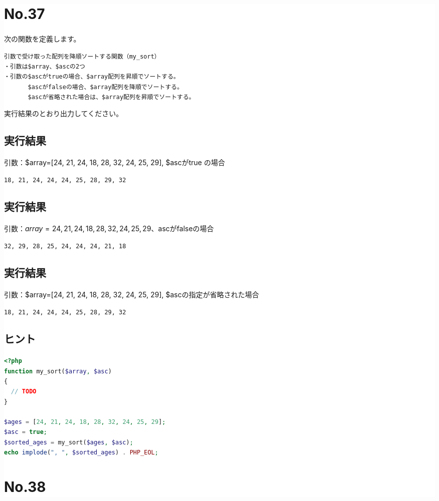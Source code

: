# No.37

次の関数を定義します。

```
引数で受け取った配列を降順ソートする関数（my_sort）
・引数は$array、$ascの2つ
・引数の$ascがtrueの場合、$array配列を昇順でソートする。
　　　　$ascがfalseの場合、$array配列を降順でソートする。
　　　　$ascが省略された場合は、$array配列を昇順でソートする。
```

実行結果のとおり出力してください。

## 実行結果

引数：$array=[24, 21, 24, 18, 28, 32, 24, 25, 29], $ascがtrue の場合

```
18, 21, 24, 24, 24, 25, 28, 29, 32
```

## 実行結果

引数：$array={24, 21, 24, 18, 28, 32, 24, 25, 29} 、$ascがfalseの場合

```
32, 29, 28, 25, 24, 24, 24, 21, 18
```

## 実行結果

引数：$array=[24, 21, 24, 18, 28, 32, 24, 25, 29], $ascの指定が省略された場合

```
18, 21, 24, 24, 24, 25, 28, 29, 32
```

## ヒント

```php
<?php
function my_sort($array, $asc)
{
  // TODO
}

$ages = [24, 21, 24, 18, 28, 32, 24, 25, 29];
$asc = true;
$sorted_ages = my_sort($ages, $asc);
echo implode(", ", $sorted_ages) . PHP_EOL;
```

# No.38
